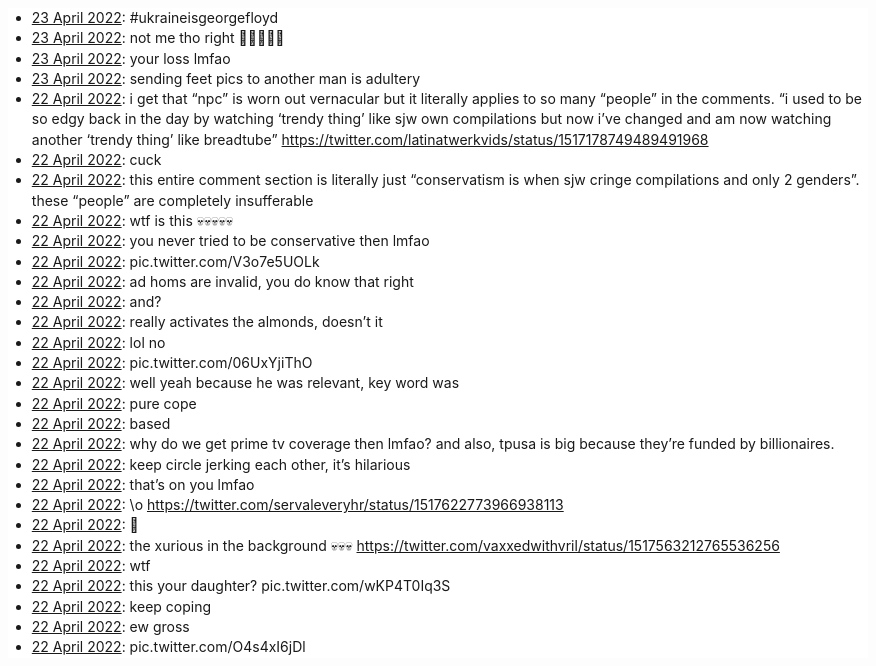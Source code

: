 * [23 April 2022](https://web.archive.org/web/20220423000738/https://twitter.com/m3r1k4n3r/status/1517656146491977729): #ukraineisgeorgefloyd 
* [23 April 2022](https://web.archive.org/web/20220423000647/https://twitter.com/m3r1k4n3r/status/1517655988060528641): not me tho right 🥺👉🏻👈🏻 
* [23 April 2022](https://web.archive.org/web/20220423000544/https://twitter.com/m3r1k4n3r/status/1517655788940152832): your loss lmfao 
* [23 April 2022](https://web.archive.org/web/20220423000303/https://twitter.com/m3r1k4n3r/status/1517655153675014145): sending feet pics to another man is adultery 
* [22 April 2022](https://web.archive.org/web/20220422234859/https://twitter.com/m3r1k4n3r/status/1517651536611921920): i get that “npc” is worn out vernacular but it literally applies to so many “people” in the comments.   “i used to be so edgy back in the day by watching ‘trendy thing’ like sjw own compilations but now i’ve changed and am now watching another ‘trendy thing’ like breadtube” https://twitter.com/latinatwerkvids/status/1517178749489491968 
* [22 April 2022](https://web.archive.org/web/20220423004148/https://twitter.com/m3r1k4n3r/status/1517664221164711936): cuck 
* [22 April 2022](https://web.archive.org/web/20220422233752/https://twitter.com/m3r1k4n3r/status/1517648764130967556): this entire comment section is literally just “conservatism is when sjw cringe compilations and only 2 genders”. these “people” are completely insufferable 
* [22 April 2022](https://web.archive.org/web/20220422233420/https://twitter.com/m3r1k4n3r/status/1517647947193851912): wtf is this 💀💀💀💀💀 
* [22 April 2022](https://web.archive.org/web/20220422233234/https://twitter.com/m3r1k4n3r/status/1517647503289733121): you never tried to be conservative then lmfao 
* [22 April 2022](https://web.archive.org/web/20220422233146/https://twitter.com/m3r1k4n3r/status/1517647128260222981): pic.twitter.com/V3o7e5UOLk 
* [22 April 2022](https://web.archive.org/web/20220422232830/https://twitter.com/m3r1k4n3r/status/1517646473470652417): ad homs are invalid, you do know that right 
* [22 April 2022](https://web.archive.org/web/20220422232802/https://twitter.com/m3r1k4n3r/status/1517646245229125633): and? 
* [22 April 2022](https://web.archive.org/web/20220422232711/https://twitter.com/m3r1k4n3r/status/1517646162169319425): really activates the almonds, doesn’t it 
* [22 April 2022](https://web.archive.org/web/20220422232559/https://twitter.com/m3r1k4n3r/status/1517645826209820674): lol no 
* [22 April 2022](https://web.archive.org/web/20220422232607/https://twitter.com/m3r1k4n3r/status/1517645655484899329): pic.twitter.com/06UxYjiThO 
* [22 April 2022](https://web.archive.org/web/20220422223952/https://twitter.com/m3r1k4n3r/status/1517634154292301825): well yeah because he was relevant, key word was 
* [22 April 2022](https://web.archive.org/web/20220422223904/https://twitter.com/m3r1k4n3r/status/1517633931365036032): pure cope 
* [22 April 2022](https://web.archive.org/web/20220422222658/https://twitter.com/m3r1k4n3r/status/1517631025182134272): based 
* [22 April 2022](https://web.archive.org/web/20220422222515/https://twitter.com/m3r1k4n3r/status/1517630587686764545): why do we get prime tv coverage then lmfao? and also, tpusa is big because they’re funded by billionaires. 
* [22 April 2022](https://web.archive.org/web/20220422222427/https://twitter.com/m3r1k4n3r/status/1517630221612195841): keep circle jerking each other, it’s hilarious 
* [22 April 2022](https://web.archive.org/web/20220422222339/https://twitter.com/m3r1k4n3r/status/1517630158861217794): that’s on you lmfao 
* [22 April 2022](https://web.archive.org/web/20220422220906/https://twitter.com/m3r1k4n3r/status/1517626506238902272): \o https://twitter.com/servaleveryhr/status/1517622773966938113 
* [22 April 2022](https://web.archive.org/web/20220422220452/https://twitter.com/m3r1k4n3r/status/1517625400553267203): 🥂 
* [22 April 2022](https://web.archive.org/web/20220422220226/https://twitter.com/m3r1k4n3r/status/1517624703996903429): the xurious in the background 💀💀💀 https://twitter.com/vaxxedwithvril/status/1517563212765536256 
* [22 April 2022](https://web.archive.org/web/20220422211648/https://twitter.com/m3r1k4n3r/status/1517613242826244096): wtf 
* [22 April 2022](https://web.archive.org/web/20220422203128/https://twitter.com/m3r1k4n3r/status/1517601865554350082): this your daughter? pic.twitter.com/wKP4T0Iq3S 
* [22 April 2022](https://web.archive.org/web/20220422202822/https://twitter.com/m3r1k4n3r/status/1517601080405897219): keep coping 
* [22 April 2022](https://web.archive.org/web/20220422202809/https://twitter.com/m3r1k4n3r/status/1517601018267189249): ew gross 
* [22 April 2022](https://web.archive.org/web/20220422202742/https://twitter.com/m3r1k4n3r/status/1517600979797041152): pic.twitter.com/O4s4xI6jDl 
